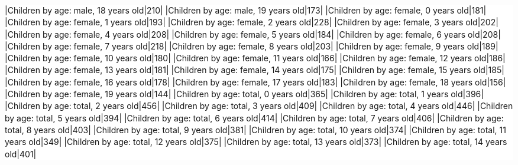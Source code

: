 |Children by age: male, 18 years old|210|
|Children by age: male, 19 years old|173|
|Children by age: female, 0 years old|181|
|Children by age: female, 1 years old|193|
|Children by age: female, 2 years old|228|
|Children by age: female, 3 years old|202|
|Children by age: female, 4 years old|208|
|Children by age: female, 5 years old|184|
|Children by age: female, 6 years old|208|
|Children by age: female, 7 years old|218|
|Children by age: female, 8 years old|203|
|Children by age: female, 9 years old|189|
|Children by age: female, 10 years old|180|
|Children by age: female, 11 years old|166|
|Children by age: female, 12 years old|186|
|Children by age: female, 13 years old|181|
|Children by age: female, 14 years old|175|
|Children by age: female, 15 years old|185|
|Children by age: female, 16 years old|178|
|Children by age: female, 17 years old|183|
|Children by age: female, 18 years old|156|
|Children by age: female, 19 years old|144|
|Children by age: total, 0 years old|365|
|Children by age: total, 1 years old|396|
|Children by age: total, 2 years old|456|
|Children by age: total, 3 years old|409|
|Children by age: total, 4 years old|446|
|Children by age: total, 5 years old|394|
|Children by age: total, 6 years old|414|
|Children by age: total, 7 years old|406|
|Children by age: total, 8 years old|403|
|Children by age: total, 9 years old|381|
|Children by age: total, 10 years old|374|
|Children by age: total, 11 years old|349|
|Children by age: total, 12 years old|375|
|Children by age: total, 13 years old|373|
|Children by age: total, 14 years old|401|